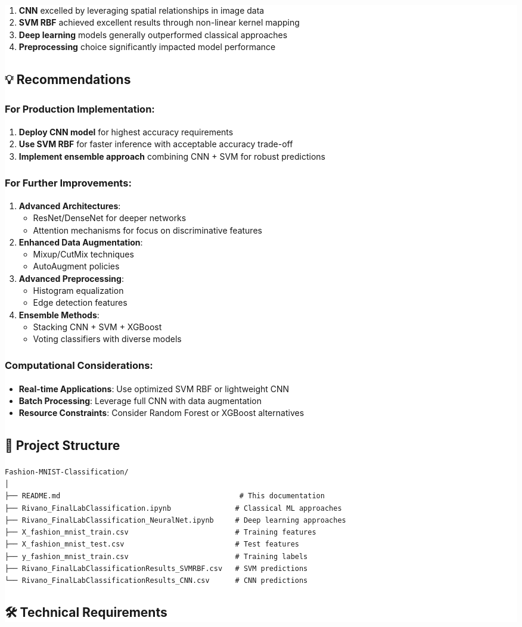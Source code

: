 1. **CNN** excelled by leveraging spatial relationships in image data
2. **SVM RBF** achieved excellent results through non-linear kernel mapping
3. **Deep learning** models generally outperformed classical approaches
4. **Preprocessing** choice significantly impacted model performance

## 💡 Recommendations

### For Production Implementation:

1. **Deploy CNN model** for highest accuracy requirements
2. **Use SVM RBF** for faster inference with acceptable accuracy trade-off
3. **Implement ensemble approach** combining CNN + SVM for robust predictions

### For Further Improvements:

1. **Advanced Architectures**:
   - ResNet/DenseNet for deeper networks
   - Attention mechanisms for focus on discriminative features
2. **Enhanced Data Augmentation**:
   - Mixup/CutMix techniques
   - AutoAugment policies
3. **Advanced Preprocessing**:
   - Histogram equalization
   - Edge detection features
4. **Ensemble Methods**:
   - Stacking CNN + SVM + XGBoost
   - Voting classifiers with diverse models

### Computational Considerations:

- **Real-time Applications**: Use optimized SVM RBF or lightweight CNN
- **Batch Processing**: Leverage full CNN with data augmentation
- **Resource Constraints**: Consider Random Forest or XGBoost alternatives

## 📁 Project Structure

```
Fashion-MNIST-Classification/
│
├── README.md                                          # This documentation
├── Rivano_FinalLabClassification.ipynb               # Classical ML approaches
├── Rivano_FinalLabClassification_NeuralNet.ipynb     # Deep learning approaches
├── X_fashion_mnist_train.csv                         # Training features
├── X_fashion_mnist_test.csv                          # Test features
├── y_fashion_mnist_train.csv                         # Training labels
├── Rivano_FinalLabClassificationResults_SVMRBF.csv   # SVM predictions
└── Rivano_FinalLabClassificationResults_CNN.csv      # CNN predictions
```

## 🛠️ Technical Requirements
